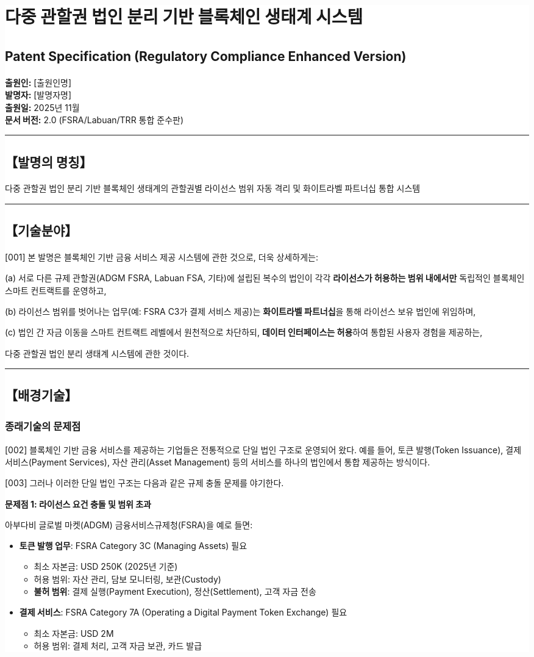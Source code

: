 # 다중 관할권 법인 분리 기반 블록체인 생태계 시스템
## Patent Specification (Regulatory Compliance Enhanced Version)

**출원인:** [출원인명]  
**발명자:** [발명자명]  
**출원일:** 2025년 11월  
**문서 버전:** 2.0 (FSRA/Labuan/TRR 통합 준수판)

---

## 【발명의 명칭】

다중 관할권 법인 분리 기반 블록체인 생태계의 관할권별 라이선스 범위 자동 격리 및 화이트라벨 파트너십 통합 시스템

---

## 【기술분야】

[001] 본 발명은 블록체인 기반 금융 서비스 제공 시스템에 관한 것으로, 더욱 상세하게는:

(a) 서로 다른 규제 관할권(ADGM FSRA, Labuan FSA, 기타)에 설립된 복수의 법인이 각각 **라이선스가 허용하는 범위 내에서만** 독립적인 블록체인 스마트 컨트랙트를 운영하고,

(b) 라이선스 범위를 벗어나는 업무(예: FSRA C3가 결제 서비스 제공)는 **화이트라벨 파트너십**을 통해 라이선스 보유 법인에 위임하며,

(c) 법인 간 자금 이동을 스마트 컨트랙트 레벨에서 원천적으로 차단하되, **데이터 인터페이스는 허용**하여 통합된 사용자 경험을 제공하는,

다중 관할권 법인 분리 생태계 시스템에 관한 것이다.

---

## 【배경기술】

### 종래기술의 문제점

[002] 블록체인 기반 금융 서비스를 제공하는 기업들은 전통적으로 단일 법인 구조로 운영되어 왔다. 예를 들어, 토큰 발행(Token Issuance), 결제 서비스(Payment Services), 자산 관리(Asset Management) 등의 서비스를 하나의 법인에서 통합 제공하는 방식이다.

[003] 그러나 이러한 단일 법인 구조는 다음과 같은 규제 충돌 문제를 야기한다.

**문제점 1: 라이선스 요건 충돌 및 범위 초과**

아부다비 글로벌 마켓(ADGM) 금융서비스규제청(FSRA)을 예로 들면:
- **토큰 발행 업무**: FSRA Category 3C (Managing Assets) 필요
  - 최소 자본금: USD 250K (2025년 기준)
  - 허용 범위: 자산 관리, 담보 모니터링, 보관(Custody)
  - **불허 범위**: 결제 실행(Payment Execution), 정산(Settlement), 고객 자금 전송
  
- **결제 서비스**: FSRA Category 7A (Operating a Digital Payment Token Exchange) 필요
  - 최소 자본금: USD 2M
  - 허용 범위: 결제 처리, 고객 자금 보관, 카드 발급
  